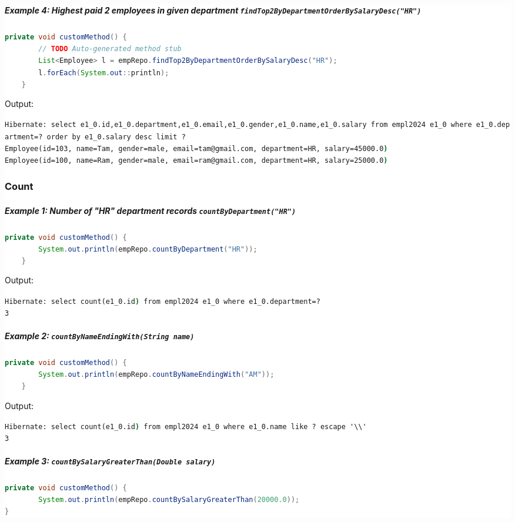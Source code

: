 ##### Example 4: Highest paid 2 employees in given department `findTop2ByDepartmentOrderBySalaryDesc("HR")`
```java
private void customMethod() {
		// TODO Auto-generated method stub
		List<Employee> l = empRepo.findTop2ByDepartmentOrderBySalaryDesc("HR");
		l.forEach(System.out::println);	
	}
```

Output:
```cmd
Hibernate: select e1_0.id,e1_0.department,e1_0.email,e1_0.gender,e1_0.name,e1_0.salary from empl2024 e1_0 where e1_0.department=? order by e1_0.salary desc limit ?
Employee(id=103, name=Tam, gender=male, email=tam@gmail.com, department=HR, salary=45000.0)
Employee(id=100, name=Ram, gender=male, email=ram@gmail.com, department=HR, salary=25000.0)
```

### Count

##### Example 1: Number of "HR" department records `countByDepartment("HR")`
```java
private void customMethod() {	
		System.out.println(empRepo.countByDepartment("HR"));
	}
```

Output:
```cmd
Hibernate: select count(e1_0.id) from empl2024 e1_0 where e1_0.department=?
3
```


##### Example 2: `countByNameEndingWith(String name)`
```java
private void customMethod() {
		System.out.println(empRepo.countByNameEndingWith("AM"));
	}
```

Output:
```cmd
Hibernate: select count(e1_0.id) from empl2024 e1_0 where e1_0.name like ? escape '\\'
3
```



##### Example 3: `countBySalaryGreaterThan(Double salary)`
```java
private void customMethod() {
		System.out.println(empRepo.countBySalaryGreaterThan(20000.0));
}
```
